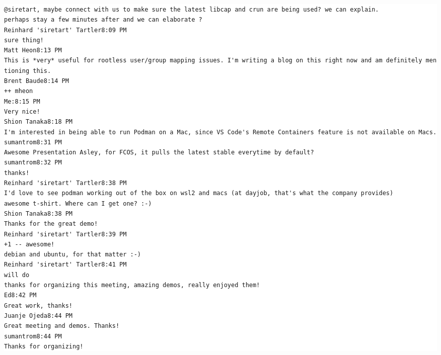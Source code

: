 ```
@siretart, maybe connect with us to make sure the latest libcap and crun are being used? we can explain.
perhaps stay a few minutes after and we can elaborate ?
Reinhard 'siretart' Tartler8:09 PM
sure thing!
Matt Heon8:13 PM
This is *very* useful for rootless user/group mapping issues. I'm writing a blog on this right now and am definitely mentioning this.
Brent Baude8:14 PM
++ mheon
Me:8:15 PM
Very nice!
Shion Tanaka8:18 PM
I'm interested in being able to run Podman on a Mac, since VS Code's Remote Containers feature is not available on Macs.
sumantrom8:31 PM
Awesome Presentation Asley, for FCOS, it pulls the latest stable everytime by default?
sumantrom8:32 PM
thanks!
Reinhard 'siretart' Tartler8:38 PM
I'd love to see podman working out of the box on wsl2 and macs (at dayjob, that's what the company provides)
awesome t-shirt. Where can I get one? :-)
Shion Tanaka8:38 PM
Thanks for the great demo!
Reinhard 'siretart' Tartler8:39 PM
+1 -- awesome!
debian and ubuntu, for that matter :-)
Reinhard 'siretart' Tartler8:41 PM
will do
thanks for organizing this meeting, amazing demos, really enjoyed them!
Ed8:42 PM
Great work, thanks!
Juanje Ojeda8:44 PM
Great meeting and demos. Thanks!
sumantrom8:44 PM
Thanks for organizing!

```
